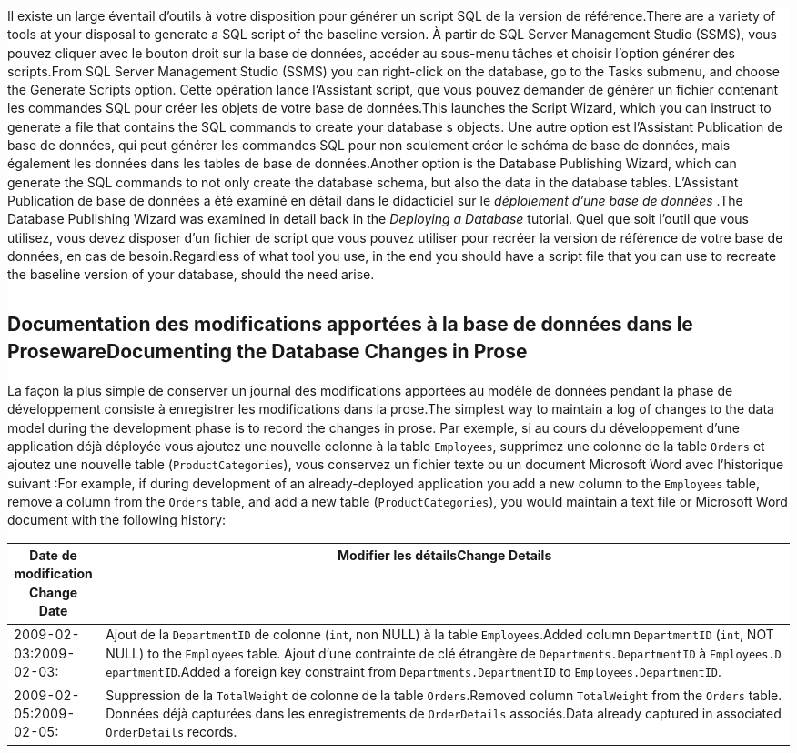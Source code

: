 <span data-ttu-id="6c711-148">Il existe un large éventail d’outils à votre disposition pour générer un script SQL de la version de référence.</span><span class="sxs-lookup"><span data-stu-id="6c711-148">There are a variety of tools at your disposal to generate a SQL script of the baseline version.</span></span> <span data-ttu-id="6c711-149">À partir de SQL Server Management Studio (SSMS), vous pouvez cliquer avec le bouton droit sur la base de données, accéder au sous-menu tâches et choisir l’option générer des scripts.</span><span class="sxs-lookup"><span data-stu-id="6c711-149">From SQL Server Management Studio (SSMS) you can right-click on the database, go to the Tasks submenu, and choose the Generate Scripts option.</span></span> <span data-ttu-id="6c711-150">Cette opération lance l’Assistant script, que vous pouvez demander de générer un fichier contenant les commandes SQL pour créer les objets de votre base de données.</span><span class="sxs-lookup"><span data-stu-id="6c711-150">This launches the Script Wizard, which you can instruct to generate a file that contains the SQL commands to create your database s objects.</span></span> <span data-ttu-id="6c711-151">Une autre option est l’Assistant Publication de base de données, qui peut générer les commandes SQL pour non seulement créer le schéma de base de données, mais également les données dans les tables de base de données.</span><span class="sxs-lookup"><span data-stu-id="6c711-151">Another option is the Database Publishing Wizard, which can generate the SQL commands to not only create the database schema, but also the data in the database tables.</span></span> <span data-ttu-id="6c711-152">L’Assistant Publication de base de données a été examiné en détail dans le didacticiel sur le *déploiement d’une base de données* .</span><span class="sxs-lookup"><span data-stu-id="6c711-152">The Database Publishing Wizard was examined in detail back in the *Deploying a Database* tutorial.</span></span> <span data-ttu-id="6c711-153">Quel que soit l’outil que vous utilisez, vous devez disposer d’un fichier de script que vous pouvez utiliser pour recréer la version de référence de votre base de données, en cas de besoin.</span><span class="sxs-lookup"><span data-stu-id="6c711-153">Regardless of what tool you use, in the end you should have a script file that you can use to recreate the baseline version of your database, should the need arise.</span></span>

## <a name="documenting-the-database-changes-in-prose"></a><span data-ttu-id="6c711-154">Documentation des modifications apportées à la base de données dans le Proseware</span><span class="sxs-lookup"><span data-stu-id="6c711-154">Documenting the Database Changes in Prose</span></span>

<span data-ttu-id="6c711-155">La façon la plus simple de conserver un journal des modifications apportées au modèle de données pendant la phase de développement consiste à enregistrer les modifications dans la prose.</span><span class="sxs-lookup"><span data-stu-id="6c711-155">The simplest way to maintain a log of changes to the data model during the development phase is to record the changes in prose.</span></span> <span data-ttu-id="6c711-156">Par exemple, si au cours du développement d’une application déjà déployée vous ajoutez une nouvelle colonne à la table `Employees`, supprimez une colonne de la table `Orders` et ajoutez une nouvelle table (`ProductCategories`), vous conservez un fichier texte ou un document Microsoft Word avec l’historique suivant :</span><span class="sxs-lookup"><span data-stu-id="6c711-156">For example, if during development of an already-deployed application you add a new column to the `Employees` table, remove a column from the `Orders` table, and add a new table (`ProductCategories`), you would maintain a text file or Microsoft Word document with the following history:</span></span>

<a id="0.8_table01"></a>

| <span data-ttu-id="6c711-157">**Date de modification**</span><span class="sxs-lookup"><span data-stu-id="6c711-157">**Change Date**</span></span> | <span data-ttu-id="6c711-158">**Modifier les détails**</span><span class="sxs-lookup"><span data-stu-id="6c711-158">**Change Details**</span></span> |
| --- | --- |
| <span data-ttu-id="6c711-159">2009-02-03:</span><span class="sxs-lookup"><span data-stu-id="6c711-159">2009-02-03:</span></span> | <span data-ttu-id="6c711-160">Ajout de la `DepartmentID` de colonne (`int`, non NULL) à la table `Employees`.</span><span class="sxs-lookup"><span data-stu-id="6c711-160">Added column `DepartmentID` (`int`, NOT NULL) to the `Employees` table.</span></span> <span data-ttu-id="6c711-161">Ajout d’une contrainte de clé étrangère de `Departments.DepartmentID` à `Employees.DepartmentID`.</span><span class="sxs-lookup"><span data-stu-id="6c711-161">Added a foreign key constraint from `Departments.DepartmentID` to `Employees.DepartmentID`.</span></span> |
| <span data-ttu-id="6c711-162">2009-02-05:</span><span class="sxs-lookup"><span data-stu-id="6c711-162">2009-02-05:</span></span> | <span data-ttu-id="6c711-163">Suppression de la `TotalWeight` de colonne de la table `Orders`.</span><span class="sxs-lookup"><span data-stu-id="6c711-163">Removed column `TotalWeight` from the `Orders` table.</span></span> <span data-ttu-id="6c711-164">Données déjà capturées dans les enregistrements de `OrderDetails` associés.</span><span class="sxs-lookup"><span data-stu-id="6c711-164">Data already captured in associated `OrderDetails` records.</span></span> |